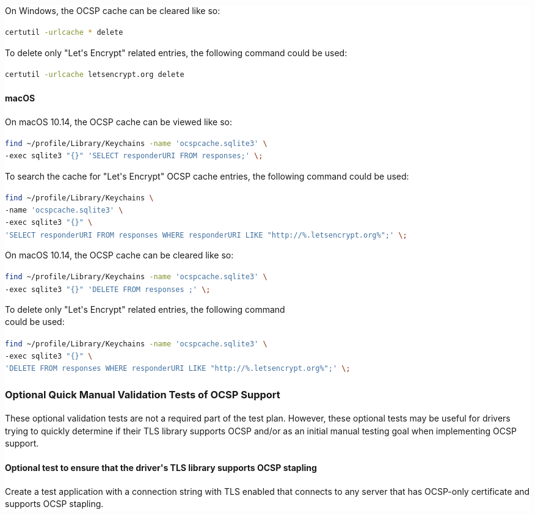 On Windows, the OCSP cache can be cleared like so:

```bash
certutil -urlcache * delete
```

To delete only "Let's Encrypt" related entries, the following command could be used:

```bash
certutil -urlcache letsencrypt.org delete
```

#### macOS

On macOS 10.14, the OCSP cache can be viewed like so:

```bash
find ~/profile/Library/Keychains -name 'ocspcache.sqlite3' \
-exec sqlite3 "{}" 'SELECT responderURI FROM responses;' \;
```

To search the cache for "Let's Encrypt" OCSP cache entries, the following command could be used:

```bash
find ~/profile/Library/Keychains \
-name 'ocspcache.sqlite3' \
-exec sqlite3 "{}" \
'SELECT responderURI FROM responses WHERE responderURI LIKE "http://%.letsencrypt.org%";' \;
```

On macOS 10.14, the OCSP cache can be cleared like so:

```bash
find ~/profile/Library/Keychains -name 'ocspcache.sqlite3' \
-exec sqlite3 "{}" 'DELETE FROM responses ;' \;
```

To delete only "Let's Encrypt" related entries, the following command\
could be used:

```bash
find ~/profile/Library/Keychains -name 'ocspcache.sqlite3' \
-exec sqlite3 "{}" \
'DELETE FROM responses WHERE responderURI LIKE "http://%.letsencrypt.org%";' \;
```

### Optional Quick Manual Validation Tests of OCSP Support

These optional validation tests are not a required part of the test plan. However, these optional tests may be useful
for drivers trying to quickly determine if their TLS library supports OCSP and/or as an initial manual testing goal when
implementing OCSP support.

#### Optional test to ensure that the driver's TLS library supports OCSP stapling

Create a test application with a connection string with TLS enabled that connects to any server that has OCSP-only
certificate and supports OCSP stapling.
